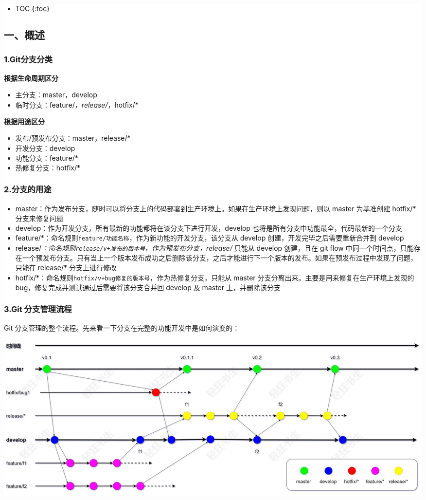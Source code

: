 * TOC
{:toc}



## 一、概述



### 1.Git分支分类

**根据生命周期区分**

- 主分支：master，develop
- 临时分支：feature/*，release/*，hotfix/*

**根据用途区分**

- 发布/预发布分支：master，release/*
- 开发分支：develop
- 功能分支：feature/*
- 热修复分支：hotfix/*



### 2.分支的用途

- master：作为发布分支，随时可以将分支上的代码部署到生产环境上。如果在生产环境上发现问题，则以 master 为基准创建 hotfix/* 分支来修复问题
- develop：作为开发分支，所有最新的功能都将在该分支下进行开发，develop 也将是所有分支中功能最全，代码最新的一个分支
- feature/*：命名规则`feature/功能名称`，作为新功能的开发分支，该分支从 develop 创建，开发完毕之后需要重新合并到 develop
- release/*：命名规则`release/v+发布的版本号`，作为预发布分支，release/* 只能从 develop 创建，且在 git flow 中同一个时间点，只能存在一个预发布分支。只有当上一个版本发布成功之后删除该分支，之后才能进行下一个版本的发布。如果在预发布过程中发现了问题，只能在 release/* 分支上进行修改
- hotfix/*：命名规则`hotfix/v+bug修复的版本号`，作为热修复分支，只能从 master 分支分离出来。主要是用来修复在生产环境上发现的 bug，修复完成并测试通过后需要将该分支合并回 develop 及 master 上，并删除该分支



### 3.Git 分支管理流程

 Git 分支管理的整个流程。先来看一下分支在完整的功能开发中是如何演变的：

![](/images/devops/git/git-manage/branch-1.png)

